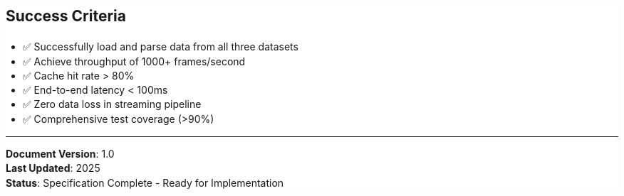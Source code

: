 ## Success Criteria

- ✅ Successfully load and parse data from all three datasets
- ✅ Achieve throughput of 1000+ frames/second
- ✅ Cache hit rate > 80%
- ✅ End-to-end latency < 100ms
- ✅ Zero data loss in streaming pipeline
- ✅ Comprehensive test coverage (>90%)

---

**Document Version**: 1.0  
**Last Updated**: 2025  
**Status**: Specification Complete - Ready for Implementation
